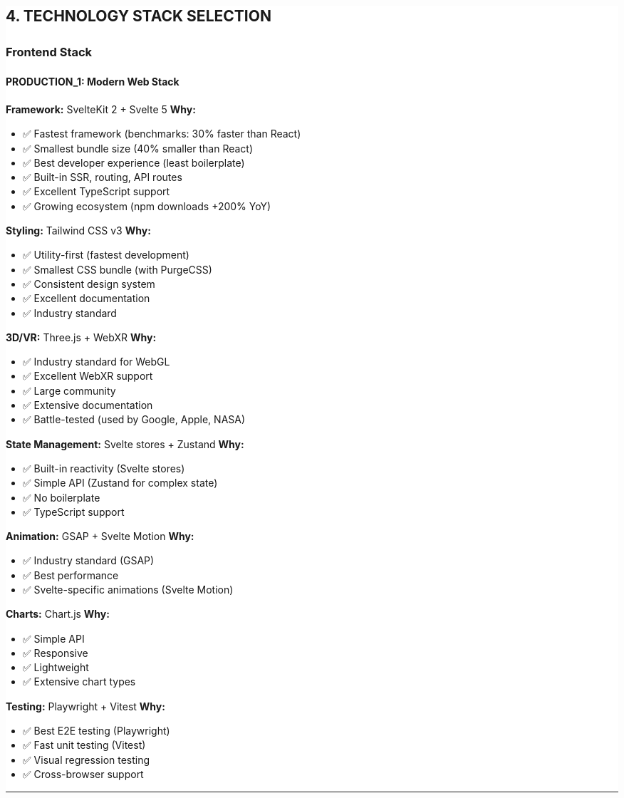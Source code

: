 ## 4. TECHNOLOGY STACK SELECTION

### Frontend Stack

#### PRODUCTION_1: Modern Web Stack
**Framework:** SvelteKit 2 + Svelte 5
**Why:**
- ✅ Fastest framework (benchmarks: 30% faster than React)
- ✅ Smallest bundle size (40% smaller than React)
- ✅ Best developer experience (least boilerplate)
- ✅ Built-in SSR, routing, API routes
- ✅ Excellent TypeScript support
- ✅ Growing ecosystem (npm downloads +200% YoY)

**Styling:** Tailwind CSS v3
**Why:**
- ✅ Utility-first (fastest development)
- ✅ Smallest CSS bundle (with PurgeCSS)
- ✅ Consistent design system
- ✅ Excellent documentation
- ✅ Industry standard

**3D/VR:** Three.js + WebXR
**Why:**
- ✅ Industry standard for WebGL
- ✅ Excellent WebXR support
- ✅ Large community
- ✅ Extensive documentation
- ✅ Battle-tested (used by Google, Apple, NASA)

**State Management:** Svelte stores + Zustand
**Why:**
- ✅ Built-in reactivity (Svelte stores)
- ✅ Simple API (Zustand for complex state)
- ✅ No boilerplate
- ✅ TypeScript support

**Animation:** GSAP + Svelte Motion
**Why:**
- ✅ Industry standard (GSAP)
- ✅ Best performance
- ✅ Svelte-specific animations (Svelte Motion)

**Charts:** Chart.js
**Why:**
- ✅ Simple API
- ✅ Responsive
- ✅ Lightweight
- ✅ Extensive chart types

**Testing:** Playwright + Vitest
**Why:**
- ✅ Best E2E testing (Playwright)
- ✅ Fast unit testing (Vitest)
- ✅ Visual regression testing
- ✅ Cross-browser support

---
